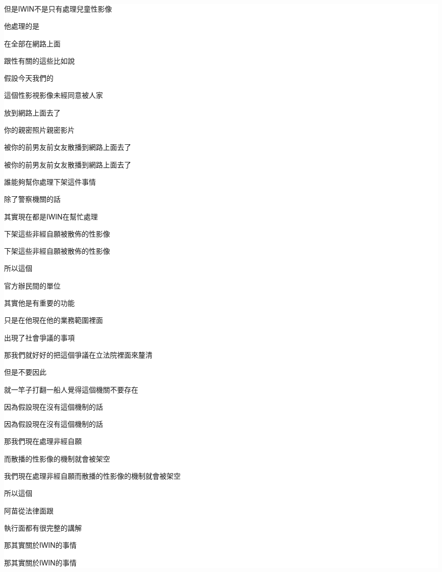 但是IWIN不是只有處理兒童性影像

他處理的是

在全部在網路上面

跟性有關的這些比如說

假設今天我們的

這個性影視影像未經同意被人家

放到網路上面去了

你的親密照片親密影片

被你的前男友前女友散播到網路上面去了

被你的前男友前女友散播到網路上面去了

誰能夠幫你處理下架這件事情

除了警察機關的話

其實現在都是IWIN在幫忙處理

下架這些非經自願被散佈的性影像

下架這些非經自願被散佈的性影像

所以這個

官方辦民間的單位

其實他是有重要的功能

只是在他現在他的業務範圍裡面

出現了社會爭議的事項

那我們就好好的把這個爭議在立法院裡面來釐清

但是不要因此

就一竿子打翻一船人覺得這個機關不要存在

因為假設現在沒有這個機制的話

因為假設現在沒有這個機制的話

那我們現在處理非經自願

而散播的性影像的機制就會被架空

我們現在處理非經自願而散播的性影像的機制就會被架空

所以這個

阿苗從法律面跟

執行面都有很完整的講解

那其實關於IWIN的事情

那其實關於IWIN的事情

